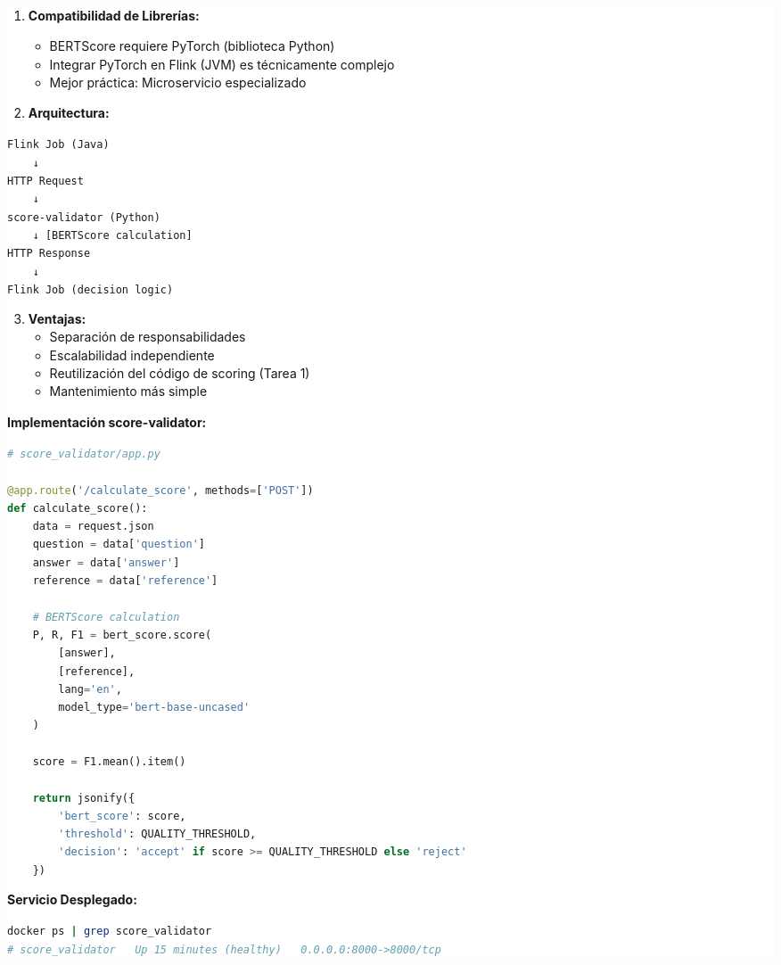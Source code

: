 1. **Compatibilidad de Librerías:**
   - BERTScore requiere PyTorch (biblioteca Python)
   - Integrar PyTorch en Flink (JVM) es técnicamente complejo
   - Mejor práctica: Microservicio especializado

2. **Arquitectura:**
```
Flink Job (Java)
    ↓
HTTP Request
    ↓
score-validator (Python)
    ↓ [BERTScore calculation]
HTTP Response
    ↓
Flink Job (decision logic)
```

3. **Ventajas:**
   - Separación de responsabilidades
   - Escalabilidad independiente
   - Reutilización del código de scoring (Tarea 1)
   - Mantenimiento más simple

**Implementación score-validator:**
```python
# score_validator/app.py

@app.route('/calculate_score', methods=['POST'])
def calculate_score():
    data = request.json
    question = data['question']
    answer = data['answer']
    reference = data['reference']
    
    # BERTScore calculation
    P, R, F1 = bert_score.score(
        [answer], 
        [reference], 
        lang='en', 
        model_type='bert-base-uncased'
    )
    
    score = F1.mean().item()
    
    return jsonify({
        'bert_score': score,
        'threshold': QUALITY_THRESHOLD,
        'decision': 'accept' if score >= QUALITY_THRESHOLD else 'reject'
    })
```

**Servicio Desplegado:**
```bash
docker ps | grep score_validator
# score_validator   Up 15 minutes (healthy)   0.0.0.0:8000->8000/tcp
```
